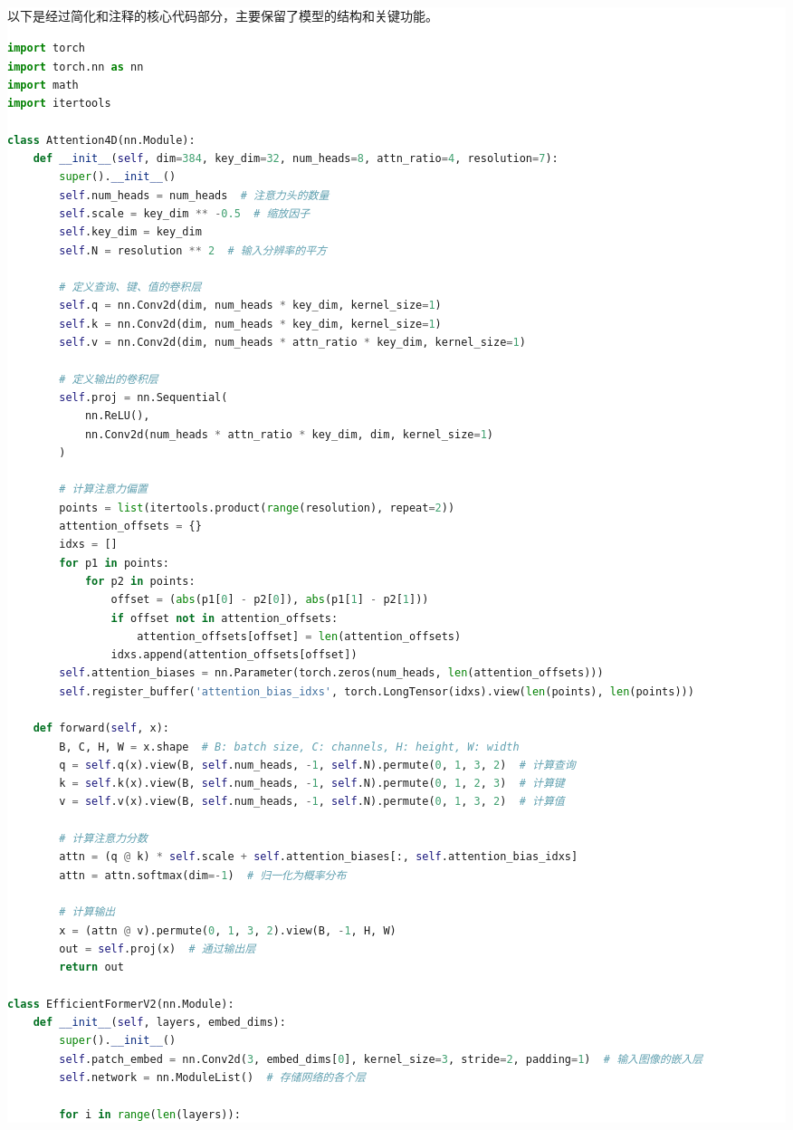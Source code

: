 以下是经过简化和注释的核心代码部分，主要保留了模型的结构和关键功能。

```python
import torch
import torch.nn as nn
import math
import itertools

class Attention4D(nn.Module):
    def __init__(self, dim=384, key_dim=32, num_heads=8, attn_ratio=4, resolution=7):
        super().__init__()
        self.num_heads = num_heads  # 注意力头的数量
        self.scale = key_dim ** -0.5  # 缩放因子
        self.key_dim = key_dim
        self.N = resolution ** 2  # 输入分辨率的平方

        # 定义查询、键、值的卷积层
        self.q = nn.Conv2d(dim, num_heads * key_dim, kernel_size=1)
        self.k = nn.Conv2d(dim, num_heads * key_dim, kernel_size=1)
        self.v = nn.Conv2d(dim, num_heads * attn_ratio * key_dim, kernel_size=1)

        # 定义输出的卷积层
        self.proj = nn.Sequential(
            nn.ReLU(),
            nn.Conv2d(num_heads * attn_ratio * key_dim, dim, kernel_size=1)
        )

        # 计算注意力偏置
        points = list(itertools.product(range(resolution), repeat=2))
        attention_offsets = {}
        idxs = []
        for p1 in points:
            for p2 in points:
                offset = (abs(p1[0] - p2[0]), abs(p1[1] - p2[1]))
                if offset not in attention_offsets:
                    attention_offsets[offset] = len(attention_offsets)
                idxs.append(attention_offsets[offset])
        self.attention_biases = nn.Parameter(torch.zeros(num_heads, len(attention_offsets)))
        self.register_buffer('attention_bias_idxs', torch.LongTensor(idxs).view(len(points), len(points)))

    def forward(self, x):
        B, C, H, W = x.shape  # B: batch size, C: channels, H: height, W: width
        q = self.q(x).view(B, self.num_heads, -1, self.N).permute(0, 1, 3, 2)  # 计算查询
        k = self.k(x).view(B, self.num_heads, -1, self.N).permute(0, 1, 2, 3)  # 计算键
        v = self.v(x).view(B, self.num_heads, -1, self.N).permute(0, 1, 3, 2)  # 计算值

        # 计算注意力分数
        attn = (q @ k) * self.scale + self.attention_biases[:, self.attention_bias_idxs]
        attn = attn.softmax(dim=-1)  # 归一化为概率分布

        # 计算输出
        x = (attn @ v).permute(0, 1, 3, 2).view(B, -1, H, W)
        out = self.proj(x)  # 通过输出层
        return out

class EfficientFormerV2(nn.Module):
    def __init__(self, layers, embed_dims):
        super().__init__()
        self.patch_embed = nn.Conv2d(3, embed_dims[0], kernel_size=3, stride=2, padding=1)  # 输入图像的嵌入层
        self.network = nn.ModuleList()  # 存储网络的各个层

        for i in range(len(layers)):
```